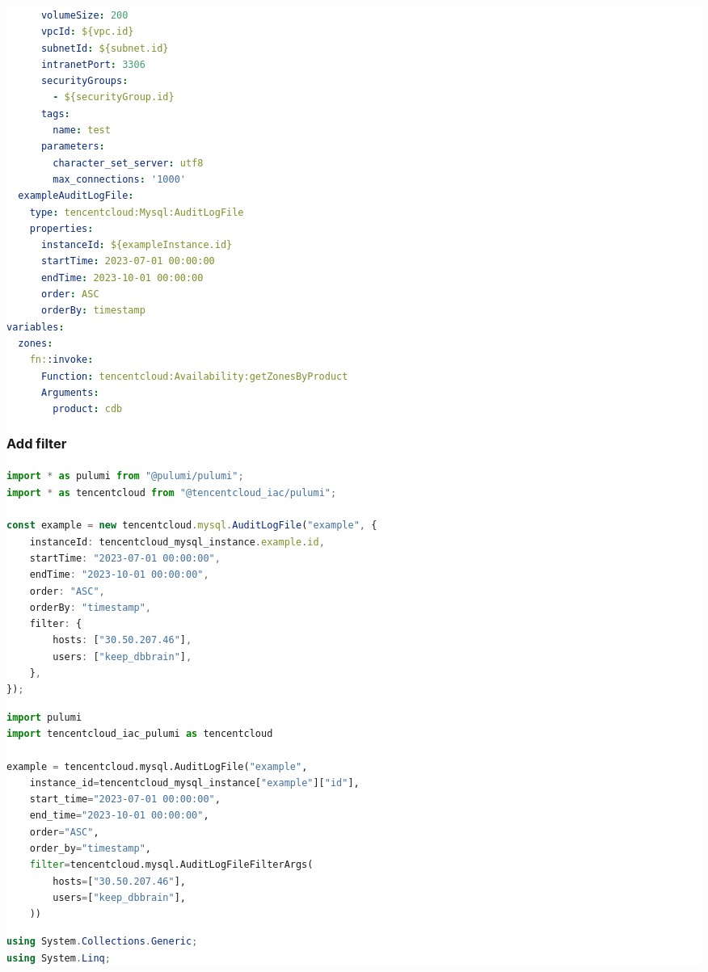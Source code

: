 ```yaml
      volumeSize: 200
      vpcId: ${vpc.id}
      subnetId: ${subnet.id}
      intranetPort: 3306
      securityGroups:
        - ${securityGroup.id}
      tags:
        name: test
      parameters:
        character_set_server: utf8
        max_connections: '1000'
  exampleAuditLogFile:
    type: tencentcloud:Mysql:AuditLogFile
    properties:
      instanceId: ${exampleInstance.id}
      startTime: 2023-07-01 00:00:00
      endTime: 2023-10-01 00:00:00
      order: ASC
      orderBy: timestamp
variables:
  zones:
    fn::invoke:
      Function: tencentcloud:Availability:getZonesByProduct
      Arguments:
        product: cdb
```


### Add filter


```typescript
import * as pulumi from "@pulumi/pulumi";
import * as tencentcloud from "@tencentcloud_iac/pulumi";

const example = new tencentcloud.mysql.AuditLogFile("example", {
    instanceId: tencentcloud_mysql_instance.example.id,
    startTime: "2023-07-01 00:00:00",
    endTime: "2023-10-01 00:00:00",
    order: "ASC",
    orderBy: "timestamp",
    filter: {
        hosts: ["30.50.207.46"],
        users: ["keep_dbbrain"],
    },
});
```
```python
import pulumi
import tencentcloud_iac_pulumi as tencentcloud

example = tencentcloud.mysql.AuditLogFile("example",
    instance_id=tencentcloud_mysql_instance["example"]["id"],
    start_time="2023-07-01 00:00:00",
    end_time="2023-10-01 00:00:00",
    order="ASC",
    order_by="timestamp",
    filter=tencentcloud.mysql.AuditLogFileFilterArgs(
        hosts=["30.50.207.46"],
        users=["keep_dbbrain"],
    ))
```
```csharp
using System.Collections.Generic;
using System.Linq;
```